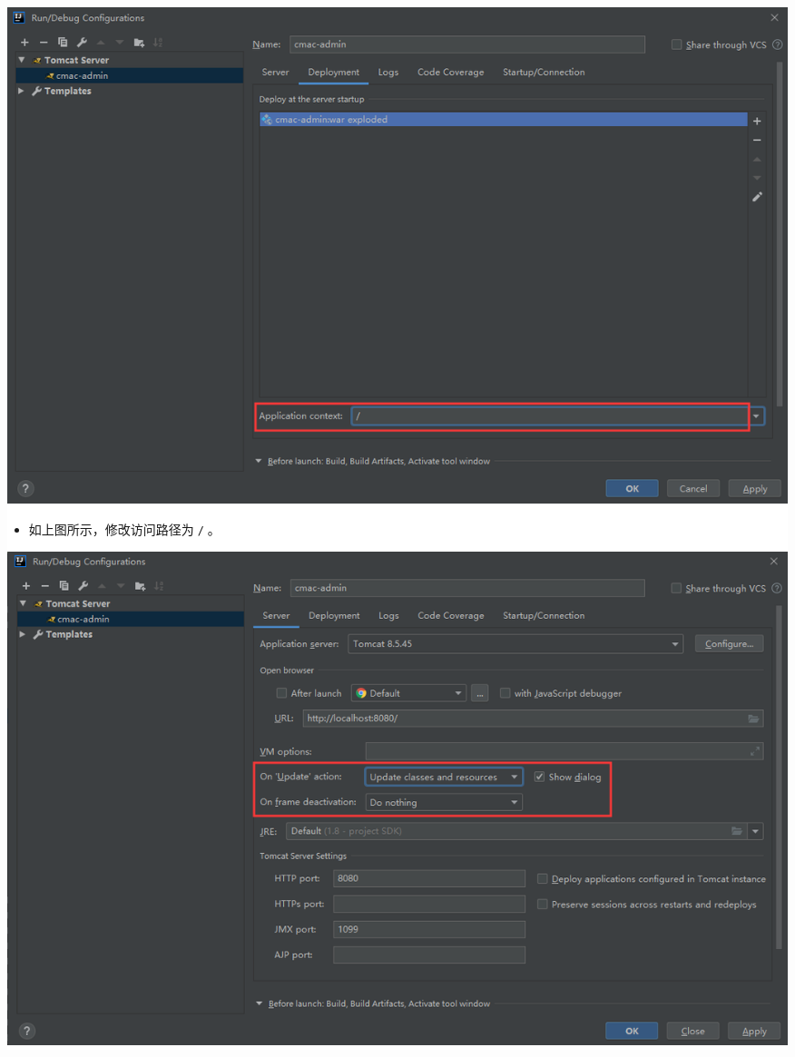 ![1573975488408](images/1573975488408.png)

- 如上图所示，修改访问路径为 `/` 。

![1573978204758](images/1573978204758.png)
